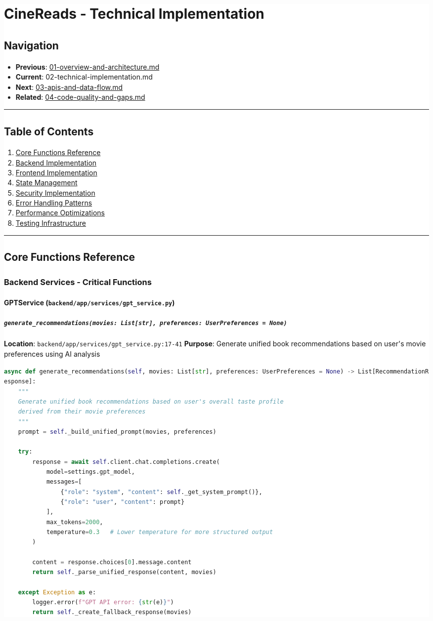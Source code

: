 # CineReads - Technical Implementation

## Navigation
- **Previous**: [01-overview-and-architecture.md](./01-overview-and-architecture.md)
- **Current**: 02-technical-implementation.md
- **Next**: [03-apis-and-data-flow.md](./03-apis-and-data-flow.md)
- **Related**: [04-code-quality-and-gaps.md](./04-code-quality-and-gaps.md)

---

## Table of Contents
1. [Core Functions Reference](#core-functions-reference)
2. [Backend Implementation](#backend-implementation)
3. [Frontend Implementation](#frontend-implementation)
4. [State Management](#state-management)
5. [Security Implementation](#security-implementation)
6. [Error Handling Patterns](#error-handling-patterns)
7. [Performance Optimizations](#performance-optimizations)
8. [Testing Infrastructure](#testing-infrastructure)

---

## Core Functions Reference

### Backend Services - Critical Functions

#### GPTService (`backend/app/services/gpt_service.py`)

##### `generate_recommendations(movies: List[str], preferences: UserPreferences = None)`
**Location**: `backend/app/services/gpt_service.py:17-41`
**Purpose**: Generate unified book recommendations based on user's movie preferences using AI analysis

```python
async def generate_recommendations(self, movies: List[str], preferences: UserPreferences = None) -> List[RecommendationResponse]:
    """
    Generate unified book recommendations based on user's overall taste profile
    derived from their movie preferences
    """
    prompt = self._build_unified_prompt(movies, preferences)
    
    try:
        response = await self.client.chat.completions.create(
            model=settings.gpt_model,
            messages=[
                {"role": "system", "content": self._get_system_prompt()},
                {"role": "user", "content": prompt}
            ],
            max_tokens=2000,
            temperature=0.3   # Lower temperature for more structured output
        )
        
        content = response.choices[0].message.content
        return self._parse_unified_response(content, movies)
        
    except Exception as e:
        logger.error(f"GPT API error: {str(e)}")
        return self._create_fallback_response(movies)
```
